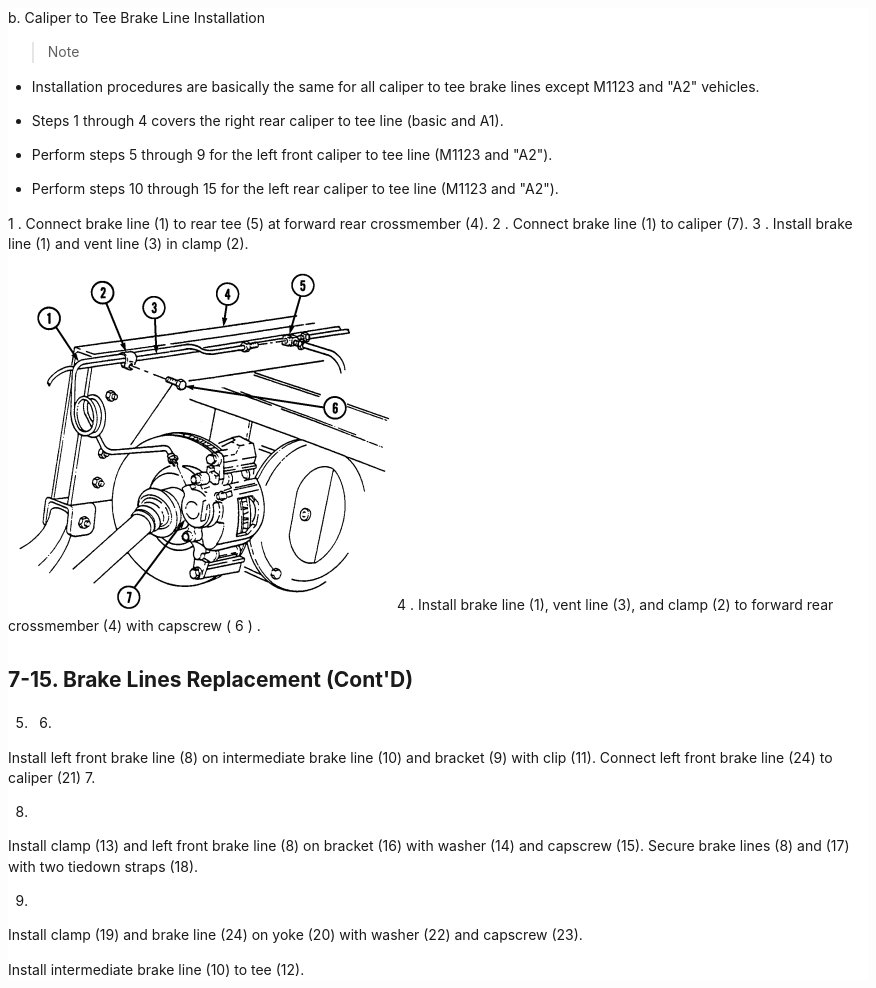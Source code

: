 b. Caliper to Tee Brake Line Installation

> Note

- Installation procedures are basically the same for all caliper to tee brake lines except M1123 and "A2" vehicles. 

- Steps 1 through 4 covers the right rear caliper to tee line (basic and A1).

- Perform steps 5 through 9 for the left front caliper to tee line (M1123 and "A2"). 

- Perform steps 10 through 15 for the left rear caliper to tee line
(M1123 and "A2").

1 . Connect brake line (1) to rear tee (5) at forward rear crossmember (4). 2 . Connect brake line (1) to caliper (7). 3 . Install brake line (1) and vent line (3) in clamp (2).

![744_image_0.png](images/744_image_0.png) 4 . Install brake line (1), vent line (3), and clamp (2) to forward rear crossmember (4) with capscrew ( 6 ) .

## 7-15. Brake Lines Replacement (Cont'D)

5. 6.

Install left front brake line (8) on intermediate brake line (10) and bracket (9) with clip (11). Connect left front brake line (24) to caliper (21)
7.

8.

Install clamp (13) and left front brake line (8) on bracket (16) with washer (14) and capscrew (15). Secure brake lines (8) and (17) with two tiedown straps (18).

9.

Install clamp (19) and brake line (24) on yoke (20) with washer (22) and capscrew (23).

Install intermediate brake line (10) to tee (12).
